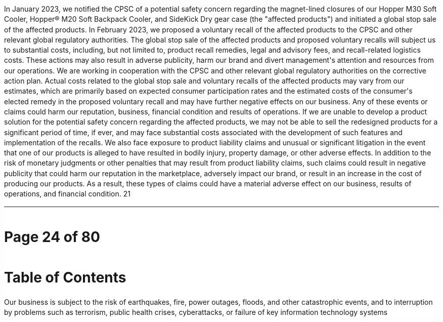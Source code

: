 In January 2023, we notified the CPSC of a potential safety concern regarding the magnet-lined closures of our Hopper M30 Soft Cooler, Hopper® M20 Soft Backpack Cooler, and SideKick Dry gear case (the "affected products") and initiated a global
stop sale of the affected products. In February 2023, we proposed a voluntary recall of the affected products to the CPSC and other relevant global regulatory authorities. The global stop sale of the affected products and proposed voluntary recalls will subject
us to substantial costs, including, but not limited to, product recall remedies, legal and advisory fees, and recall-related logistics costs. These actions may also result in adverse publicity, harm our brand and divert management's attention and resources from
our operations. We are working in cooperation with the CPSC and other relevant global regulatory authorities on the corrective action plan. Actual costs related to the global stop sale and voluntary recalls of the affected products may vary from our estimates,
which are primarily based on expected consumer participation rates and the estimated costs of the consumer's elected remedy in the proposed voluntary recall and may have further negative effects on our business. Any of these events or claims could harm our
reputation, business, financial condition and results of operations. If we are unable to develop a product solution for the potential safety concern regarding the affected products, we may not be able to sell the redesigned products for a significant period of time,
if ever, and may face substantial costs associated with the development of such features and implementation of the recalls.
We also face exposure to product liability claims and unusual or significant litigation in the event that one of our products is alleged to have resulted in bodily injury, property damage, or other adverse effects. In addition to the risk of monetary judgments
or other penalties that may result from product liability claims, such claims could result in negative publicity that could harm our reputation in the marketplace, adversely impact our brand, or result in an increase in the cost of producing our products. As a
result, these types of claims could have a material adverse effect on our business, results of operations, and financial condition.
21


---


# Page 24 of 80

# Table of Contents

Our business is subject to the risk of earthquakes, fire, power outages, floods, and other catastrophic events, and to interruption by problems such as terrorism, public health crises, cyberattacks, or failure of key information technology systems
